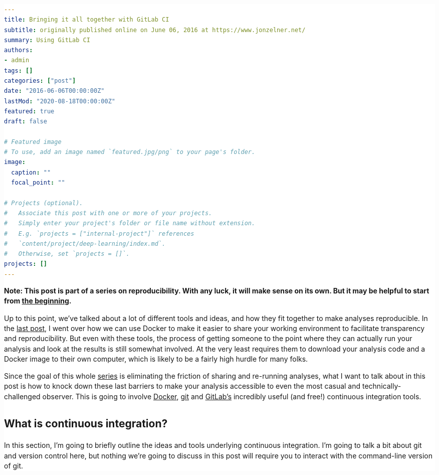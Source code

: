 ```yaml
---
title: Bringing it all together with GitLab CI
subtitle: originally published online on June 06, 2016 at https://www.jonzelner.net/
summary: Using GitLab CI
authors:
- admin
tags: []
categories: ["post"]
date: "2016-06-06T00:00:00Z"
lastMod: "2020-08-18T00:00:00Z"
featured: true
draft: false

# Featured image
# To use, add an image named `featured.jpg/png` to your page's folder. 
image:
  caption: ""
  focal_point: ""

# Projects (optional).
#   Associate this post with one or more of your projects.
#   Simply enter your project's folder or file name without extension.
#   E.g. `projects = ["internal-project"]` references 
#   `content/project/deep-learning/index.md`.
#   Otherwise, set `projects = []`.
projects: []
---
```


**Note: This post is part of a series on reproducibility. With any luck, it will make sense on its own. But it may be helpful to start from [the beginning](https://www.jonzelner.net/statistics/make/docker/reproducibility/2016/05/31/reproducibility-pt-1/).**

Up to this point, we’ve talked about a lot of different tools and ideas, and how they fit together to make analyses reproducible. In the [last post](https://www.jonzelner.net/docker/reproducibility/2016/06/03/docker/), I went over how we can use Docker to make it easier to share your working environment to facilitate transparency and reproducibility. But even with these tools, the process of getting someone to the point where they can actually run your analysis and look at the results is still somewhat involved. At the very least requires them to download your analysis code and a Docker image to their own computer, which is likely to be a fairly high hurdle for many folks.

Since the goal of this whole [series](https://www.jonzelner.net/statistics/make/docker/reproducibility/2016/05/31/reproducibility-pt-1/) is eliminating the friction of sharing and re-running analyses, what I want to talk about in this post is how to knock down these last barriers to make your analysis accessible to even the most casual and technically-challenged observer. This is going to involve [Docker](http://www.docker.com/), [git](http://git-scm.org/) and [GitLab’s](http://www.gitlab.com/) incredibly useful (and free!) continuous integration tools.

## What is continuous integration?
In this section, I’m going to briefly outline the ideas and tools underlying continuous integration. I’m going to talk a bit about git and version control here, but nothing we’re going to discuss in this post will require you to interact with the command-line version of git.
